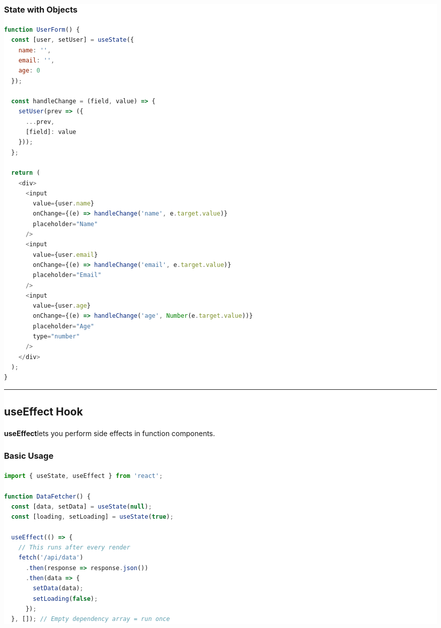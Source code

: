 ### State with Objects

```javascript
function UserForm() {
  const [user, setUser] = useState({
    name: '',
    email: '',
    age: 0
  });

  const handleChange = (field, value) => {
    setUser(prev => ({
      ...prev,
      [field]: value
    }));
  };

  return (
    <div>
      <input
        value={user.name}
        onChange={(e) => handleChange('name', e.target.value)}
        placeholder="Name"
      />
      <input
        value={user.email}
        onChange={(e) => handleChange('email', e.target.value)}
        placeholder="Email"
      />
      <input
        value={user.age}
        onChange={(e) => handleChange('age', Number(e.target.value))}
        placeholder="Age"
        type="number"
      />
    </div>
  );
}
```

---

## useEffect Hook

**useEffect**lets you perform side effects in function components.

### Basic Usage

```javascript
import { useState, useEffect } from 'react';

function DataFetcher() {
  const [data, setData] = useState(null);
  const [loading, setLoading] = useState(true);

  useEffect(() => {
    // This runs after every render
    fetch('/api/data')
      .then(response => response.json())
      .then(data => {
        setData(data);
        setLoading(false);
      });
  }, []); // Empty dependency array = run once
```